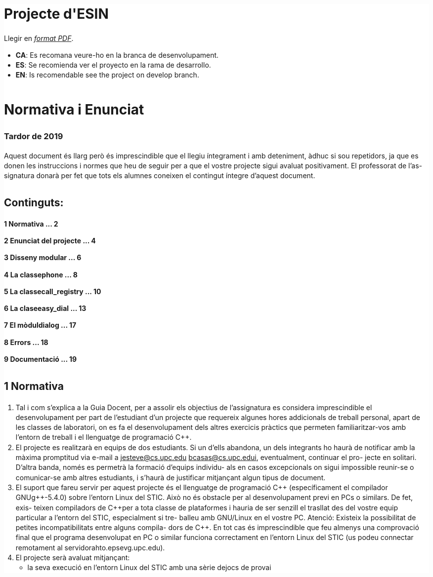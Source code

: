 # Projecte d'ESIN

Llegir en [*format PDF*](ESIN_projecte_1920q1_easydial.pdf).

- **CA**: Es recomana veure-ho en la branca de desenvolupament.
- **ES**: Se recomienda ver el proyecto en la rama de desarrollo.
- **EN**: Is recomendable see the project on develop branch.

# Normativa i Enunciat

### Tardor de 2019

Aquest document és llarg però és imprescindible que el llegiu íntegrament i amb
deteniment, àdhuc si sou repetidors, ja que es donen les instruccions i normes que heu
de seguir per a que el vostre projecte sigui avaluat positivament. El professorat de l’as-
signatura donarà per fet que tots els alumnes coneixen el contingut íntegre d’aquest
document.

## Continguts:

**1 Normativa ... 2**

**2 Enunciat del projecte ... 4**

**3 Disseny modular ... 6**

**4 La classephone ... 8**

**5 La classecall_registry ... 10**

**6 La claseeasy_dial ... 13**

**7 El mòduldialog ... 17**

**8 Errors ... 18**

**9 Documentació ... 19**

####


## 1 Normativa

1. Tal i com s’explica a la Guia Docent, per a assolir els objectius de l’assignatura es
    considera imprescindible el desenvolupament per part de l’estudiant d’un projecte
    que requereix algunes hores addicionals de treball personal, apart de les classes de
    laboratori, on es fa el desenvolupament dels altres exercicis pràctics que permeten
    familiaritzar-vos amb l’entorn de treball i el llenguatge de programació C++.
2. El projecte es realitzarà en equips de dos estudiants. Si un d’ells abandona, un
    dels integrants ho haurà de notificar amb la màxima promptitud via e-mail a
    jesteve@cs.upc.edu bcasas@cs.upc.edui, eventualment, continuar el pro-
    jecte en solitari. D’altra banda, només es permetrà la formació d’equips individu-
    als en casos excepcionals on sigui impossible reunir-se o comunicar-se amb altres
    estudiants, i s’haurà de justificar mitjançant algun tipus de document.
3. El suport que fareu servir per aquest projecte és el llenguatge de programació C++
    (específicament el compilador GNUg++-5.4.0) sobre l’entorn Linux del STIC.
    Això no és obstacle per al desenvolupament previ en PCs o similars. De fet, exis-
    teixen compiladors de C++per a tota classe de plataformes i hauria de ser senzill
    el trasllat des del vostre equip particular a l’entorn del STIC, especialment si tre-
    balleu amb GNU/Linux en el vostre PC.
    Atenció: Existeix la possibilitat de petites incompatibilitats entre alguns compila-
    dors de C++. En tot cas és imprescindible que feu almenys una comprovació final
    que el programa desenvolupat en PC o similar funciona correctament en l’entorn
    Linux del STIC (us podeu connectar remotament al servidorahto.epsevg.upc.edu).
4. El projecte serà avaluat mitjançant:
    - la seva execució en l’entorn Linux del STIC amb una sèrie dejocs de provai